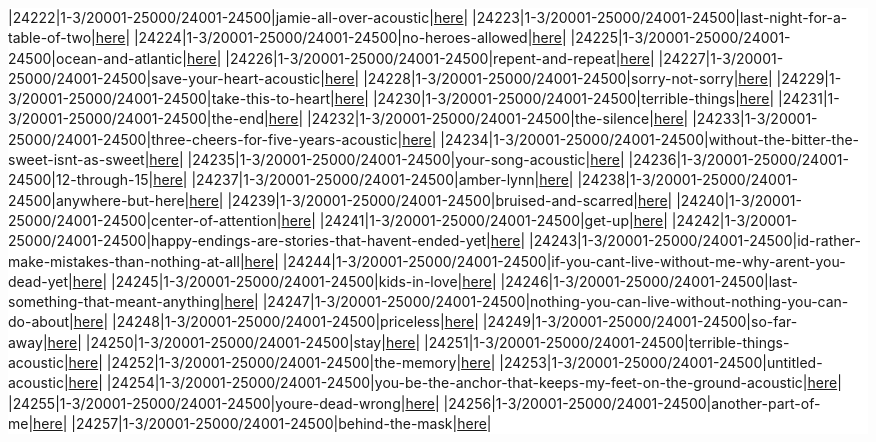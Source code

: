|24222|1-3/20001-25000/24001-24500|jamie-all-over-acoustic|[here](https://cdn.jsdelivr.net/gh/guitarchord/cp1-3/20001-25000/24001-24500/jamie-all-over-acoustic.webp)|
|24223|1-3/20001-25000/24001-24500|last-night-for-a-table-of-two|[here](https://cdn.jsdelivr.net/gh/guitarchord/cp1-3/20001-25000/24001-24500/last-night-for-a-table-of-two.webp)|
|24224|1-3/20001-25000/24001-24500|no-heroes-allowed|[here](https://cdn.jsdelivr.net/gh/guitarchord/cp1-3/20001-25000/24001-24500/no-heroes-allowed.webp)|
|24225|1-3/20001-25000/24001-24500|ocean-and-atlantic|[here](https://cdn.jsdelivr.net/gh/guitarchord/cp1-3/20001-25000/24001-24500/ocean-and-atlantic.webp)|
|24226|1-3/20001-25000/24001-24500|repent-and-repeat|[here](https://cdn.jsdelivr.net/gh/guitarchord/cp1-3/20001-25000/24001-24500/repent-and-repeat.webp)|
|24227|1-3/20001-25000/24001-24500|save-your-heart-acoustic|[here](https://cdn.jsdelivr.net/gh/guitarchord/cp1-3/20001-25000/24001-24500/save-your-heart-acoustic.webp)|
|24228|1-3/20001-25000/24001-24500|sorry-not-sorry|[here](https://cdn.jsdelivr.net/gh/guitarchord/cp1-3/20001-25000/24001-24500/sorry-not-sorry.webp)|
|24229|1-3/20001-25000/24001-24500|take-this-to-heart|[here](https://cdn.jsdelivr.net/gh/guitarchord/cp1-3/20001-25000/24001-24500/take-this-to-heart.webp)|
|24230|1-3/20001-25000/24001-24500|terrible-things|[here](https://cdn.jsdelivr.net/gh/guitarchord/cp1-3/20001-25000/24001-24500/terrible-things.webp)|
|24231|1-3/20001-25000/24001-24500|the-end|[here](https://cdn.jsdelivr.net/gh/guitarchord/cp1-3/20001-25000/24001-24500/the-end.webp)|
|24232|1-3/20001-25000/24001-24500|the-silence|[here](https://cdn.jsdelivr.net/gh/guitarchord/cp1-3/20001-25000/24001-24500/the-silence.webp)|
|24233|1-3/20001-25000/24001-24500|three-cheers-for-five-years-acoustic|[here](https://cdn.jsdelivr.net/gh/guitarchord/cp1-3/20001-25000/24001-24500/three-cheers-for-five-years-acoustic.webp)|
|24234|1-3/20001-25000/24001-24500|without-the-bitter-the-sweet-isnt-as-sweet|[here](https://cdn.jsdelivr.net/gh/guitarchord/cp1-3/20001-25000/24001-24500/without-the-bitter-the-sweet-isnt-as-sweet.webp)|
|24235|1-3/20001-25000/24001-24500|your-song-acoustic|[here](https://cdn.jsdelivr.net/gh/guitarchord/cp1-3/20001-25000/24001-24500/your-song-acoustic.webp)|
|24236|1-3/20001-25000/24001-24500|12-through-15|[here](https://cdn.jsdelivr.net/gh/guitarchord/cp1-3/20001-25000/24001-24500/12-through-15.webp)|
|24237|1-3/20001-25000/24001-24500|amber-lynn|[here](https://cdn.jsdelivr.net/gh/guitarchord/cp1-3/20001-25000/24001-24500/amber-lynn.webp)|
|24238|1-3/20001-25000/24001-24500|anywhere-but-here|[here](https://cdn.jsdelivr.net/gh/guitarchord/cp1-3/20001-25000/24001-24500/anywhere-but-here.webp)|
|24239|1-3/20001-25000/24001-24500|bruised-and-scarred|[here](https://cdn.jsdelivr.net/gh/guitarchord/cp1-3/20001-25000/24001-24500/bruised-and-scarred.webp)|
|24240|1-3/20001-25000/24001-24500|center-of-attention|[here](https://cdn.jsdelivr.net/gh/guitarchord/cp1-3/20001-25000/24001-24500/center-of-attention.webp)|
|24241|1-3/20001-25000/24001-24500|get-up|[here](https://cdn.jsdelivr.net/gh/guitarchord/cp1-3/20001-25000/24001-24500/get-up.webp)|
|24242|1-3/20001-25000/24001-24500|happy-endings-are-stories-that-havent-ended-yet|[here](https://cdn.jsdelivr.net/gh/guitarchord/cp1-3/20001-25000/24001-24500/happy-endings-are-stories-that-havent-ended-yet.webp)|
|24243|1-3/20001-25000/24001-24500|id-rather-make-mistakes-than-nothing-at-all|[here](https://cdn.jsdelivr.net/gh/guitarchord/cp1-3/20001-25000/24001-24500/id-rather-make-mistakes-than-nothing-at-all.webp)|
|24244|1-3/20001-25000/24001-24500|if-you-cant-live-without-me-why-arent-you-dead-yet|[here](https://cdn.jsdelivr.net/gh/guitarchord/cp1-3/20001-25000/24001-24500/if-you-cant-live-without-me-why-arent-you-dead-yet.webp)|
|24245|1-3/20001-25000/24001-24500|kids-in-love|[here](https://cdn.jsdelivr.net/gh/guitarchord/cp1-3/20001-25000/24001-24500/kids-in-love.webp)|
|24246|1-3/20001-25000/24001-24500|last-something-that-meant-anything|[here](https://cdn.jsdelivr.net/gh/guitarchord/cp1-3/20001-25000/24001-24500/last-something-that-meant-anything.webp)|
|24247|1-3/20001-25000/24001-24500|nothing-you-can-live-without-nothing-you-can-do-about|[here](https://cdn.jsdelivr.net/gh/guitarchord/cp1-3/20001-25000/24001-24500/nothing-you-can-live-without-nothing-you-can-do-about.webp)|
|24248|1-3/20001-25000/24001-24500|priceless|[here](https://cdn.jsdelivr.net/gh/guitarchord/cp1-3/20001-25000/24001-24500/priceless.webp)|
|24249|1-3/20001-25000/24001-24500|so-far-away|[here](https://cdn.jsdelivr.net/gh/guitarchord/cp1-3/20001-25000/24001-24500/so-far-away.webp)|
|24250|1-3/20001-25000/24001-24500|stay|[here](https://cdn.jsdelivr.net/gh/guitarchord/cp1-3/20001-25000/24001-24500/stay.webp)|
|24251|1-3/20001-25000/24001-24500|terrible-things-acoustic|[here](https://cdn.jsdelivr.net/gh/guitarchord/cp1-3/20001-25000/24001-24500/terrible-things-acoustic.webp)|
|24252|1-3/20001-25000/24001-24500|the-memory|[here](https://cdn.jsdelivr.net/gh/guitarchord/cp1-3/20001-25000/24001-24500/the-memory.webp)|
|24253|1-3/20001-25000/24001-24500|untitled-acoustic|[here](https://cdn.jsdelivr.net/gh/guitarchord/cp1-3/20001-25000/24001-24500/untitled-acoustic.webp)|
|24254|1-3/20001-25000/24001-24500|you-be-the-anchor-that-keeps-my-feet-on-the-ground-acoustic|[here](https://cdn.jsdelivr.net/gh/guitarchord/cp1-3/20001-25000/24001-24500/you-be-the-anchor-that-keeps-my-feet-on-the-ground-acoustic.webp)|
|24255|1-3/20001-25000/24001-24500|youre-dead-wrong|[here](https://cdn.jsdelivr.net/gh/guitarchord/cp1-3/20001-25000/24001-24500/youre-dead-wrong.webp)|
|24256|1-3/20001-25000/24001-24500|another-part-of-me|[here](https://cdn.jsdelivr.net/gh/guitarchord/cp1-3/20001-25000/24001-24500/another-part-of-me.webp)|
|24257|1-3/20001-25000/24001-24500|behind-the-mask|[here](https://cdn.jsdelivr.net/gh/guitarchord/cp1-3/20001-25000/24001-24500/behind-the-mask.webp)|
